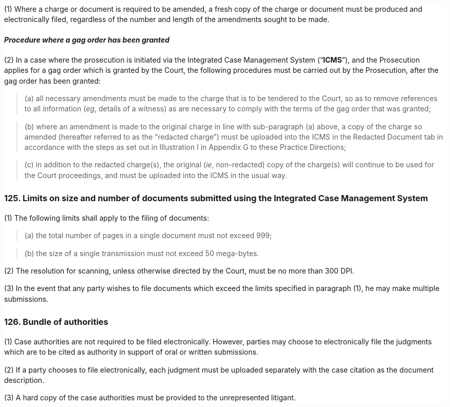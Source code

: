 (1) Where a charge or document is required to be amended, a fresh copy of the charge or document must be produced and electronically filed, regardless of the number and length of the amendments sought to be made.

#### _**Procedure where a gag order has been granted**_ <a href="#procedure-where-a-gag-order-has-been-granted" id="procedure-where-a-gag-order-has-been-granted"></a>

(2) In a case where the prosecution is initiated via the Integrated Case Management System (“**ICMS**”), and the Prosecution applies for a gag order which is granted by the Court, the following procedures must be carried out by the Prosecution, after the gag order has been granted:

> (a) all necessary amendments must be made to the charge that is to be tendered to the Court, so as to remove references to all information (_eg_, details of a witness) as are necessary to comply with the terms of the gag order that was granted;

> (b) where an amendment is made to the original charge in line with sub-paragraph (a) above, a copy of the charge so amended (hereafter referred to as the “redacted charge”) must be uploaded into the ICMS in the Redacted Document tab in accordance with the steps as set out in Illustration I in Appendix G to these Practice Directions;

> (c) in addition to the redacted charge(s), the original (_ie_, non-redacted) copy of the charge(s) will continue to be used for the Court proceedings, and must be uploaded into the ICMS in the usual way.

### 125. Limits on size and number of documents submitted using the Integrated Case Management System <a href="#125-limits-on-size-and-number-of-documents-submitted-using-the-integrated-case-management-system" id="125-limits-on-size-and-number-of-documents-submitted-using-the-integrated-case-management-system"></a>

(1) The following limits shall apply to the filing of documents:

> (a) the total number of pages in a single document must not exceed 999;

> (b) the size of a single transmission must not exceed 50 mega-bytes.

(2) The resolution for scanning, unless otherwise directed by the Court, must be no more than 300 DPI.

(3) In the event that any party wishes to file documents which exceed the limits specified in paragraph (1), he may make multiple submissions.

### 126. Bundle of authorities

(1) Case authorities are not required to be filed electronically. However, parties may choose to electronically file the judgments which are to be cited as authority in support of oral or written submissions.

(2) If a party chooses to file electronically, each judgment must be uploaded separately with the case citation as the document description.

(3) A hard copy of the case authorities must be provided to the unrepresented litigant.
